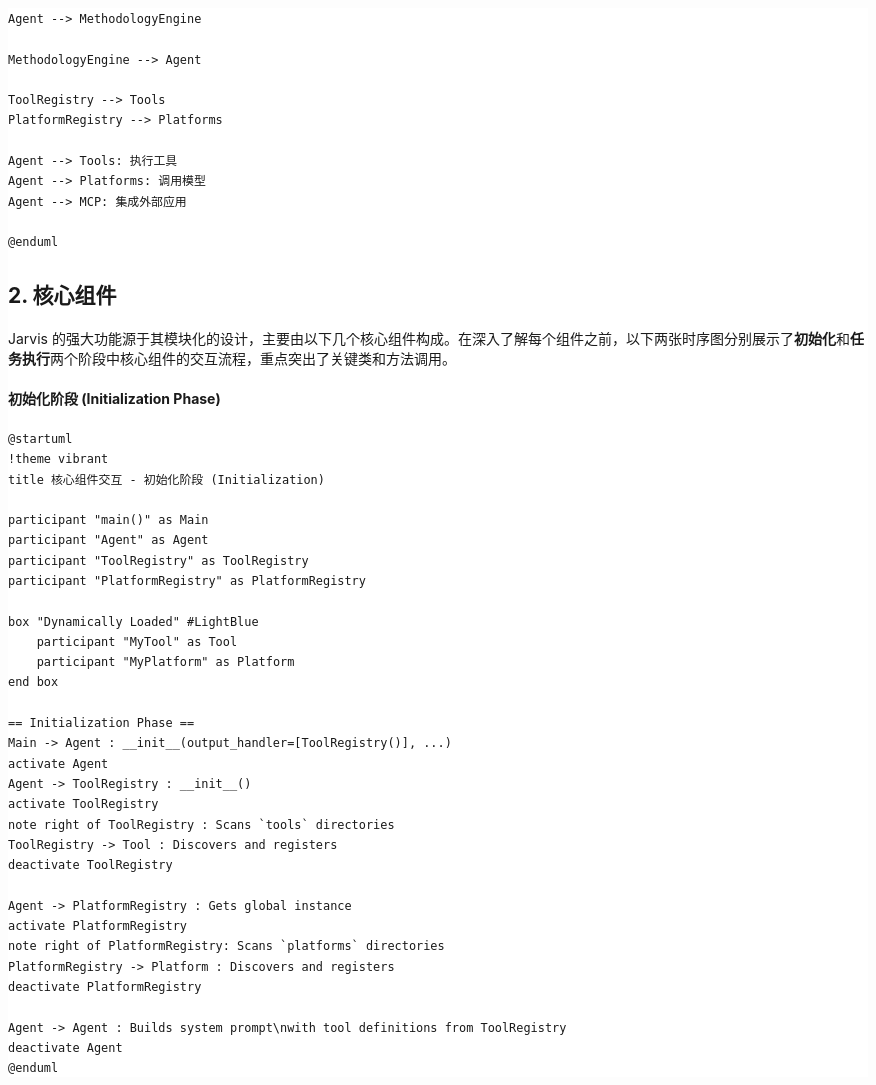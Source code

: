 ```plantuml
Agent --> MethodologyEngine

MethodologyEngine --> Agent

ToolRegistry --> Tools
PlatformRegistry --> Platforms

Agent --> Tools: 执行工具
Agent --> Platforms: 调用模型
Agent --> MCP: 集成外部应用

@enduml
```

## 2. 核心组件

Jarvis 的强大功能源于其模块化的设计，主要由以下几个核心组件构成。在深入了解每个组件之前，以下两张时序图分别展示了**初始化**和**任务执行**两个阶段中核心组件的交互流程，重点突出了关键类和方法调用。

#### 初始化阶段 (Initialization Phase)

```plantuml
@startuml
!theme vibrant
title 核心组件交互 - 初始化阶段 (Initialization)

participant "main()" as Main
participant "Agent" as Agent
participant "ToolRegistry" as ToolRegistry
participant "PlatformRegistry" as PlatformRegistry

box "Dynamically Loaded" #LightBlue
    participant "MyTool" as Tool
    participant "MyPlatform" as Platform
end box

== Initialization Phase ==
Main -> Agent : __init__(output_handler=[ToolRegistry()], ...)
activate Agent
Agent -> ToolRegistry : __init__()
activate ToolRegistry
note right of ToolRegistry : Scans `tools` directories
ToolRegistry -> Tool : Discovers and registers
deactivate ToolRegistry

Agent -> PlatformRegistry : Gets global instance
activate PlatformRegistry
note right of PlatformRegistry: Scans `platforms` directories
PlatformRegistry -> Platform : Discovers and registers
deactivate PlatformRegistry

Agent -> Agent : Builds system prompt\nwith tool definitions from ToolRegistry
deactivate Agent
@enduml
```
